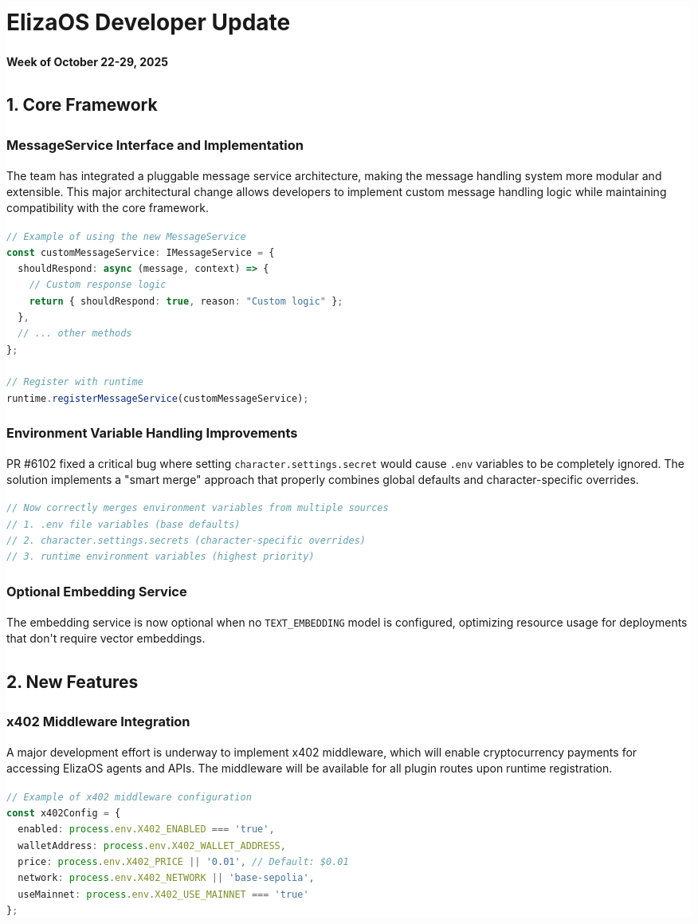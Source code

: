 # ElizaOS Developer Update
**Week of October 22-29, 2025**

## 1. Core Framework

### MessageService Interface and Implementation
The team has integrated a pluggable message service architecture, making the message handling system more modular and extensible. This major architectural change allows developers to implement custom message handling logic while maintaining compatibility with the core framework.

```typescript
// Example of using the new MessageService
const customMessageService: IMessageService = {
  shouldRespond: async (message, context) => {
    // Custom response logic
    return { shouldRespond: true, reason: "Custom logic" };
  },
  // ... other methods
};

// Register with runtime
runtime.registerMessageService(customMessageService);
```

### Environment Variable Handling Improvements
PR #6102 fixed a critical bug where setting `character.settings.secret` would cause `.env` variables to be completely ignored. The solution implements a "smart merge" approach that properly combines global defaults and character-specific overrides.

```typescript
// Now correctly merges environment variables from multiple sources
// 1. .env file variables (base defaults)
// 2. character.settings.secrets (character-specific overrides)
// 3. runtime environment variables (highest priority)
```

### Optional Embedding Service
The embedding service is now optional when no `TEXT_EMBEDDING` model is configured, optimizing resource usage for deployments that don't require vector embeddings.

## 2. New Features

### x402 Middleware Integration
A major development effort is underway to implement x402 middleware, which will enable cryptocurrency payments for accessing ElizaOS agents and APIs. The middleware will be available for all plugin routes upon runtime registration.

```typescript
// Example of x402 middleware configuration
const x402Config = {
  enabled: process.env.X402_ENABLED === 'true',
  walletAddress: process.env.X402_WALLET_ADDRESS,
  price: process.env.X402_PRICE || '0.01', // Default: $0.01 
  network: process.env.X402_NETWORK || 'base-sepolia',
  useMainnet: process.env.X402_USE_MAINNET === 'true'
};
```
